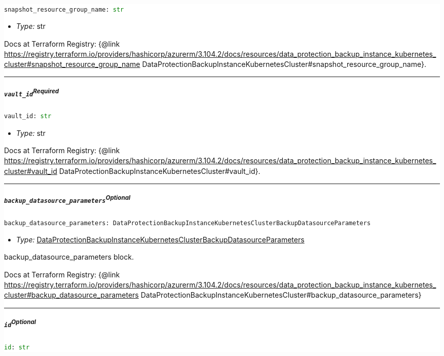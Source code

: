 ```python
snapshot_resource_group_name: str
```

- *Type:* str

Docs at Terraform Registry: {@link https://registry.terraform.io/providers/hashicorp/azurerm/3.104.2/docs/resources/data_protection_backup_instance_kubernetes_cluster#snapshot_resource_group_name DataProtectionBackupInstanceKubernetesCluster#snapshot_resource_group_name}.

---

##### `vault_id`<sup>Required</sup> <a name="vault_id" id="@cdktf/provider-azurerm.dataProtectionBackupInstanceKubernetesCluster.DataProtectionBackupInstanceKubernetesClusterConfig.property.vaultId"></a>

```python
vault_id: str
```

- *Type:* str

Docs at Terraform Registry: {@link https://registry.terraform.io/providers/hashicorp/azurerm/3.104.2/docs/resources/data_protection_backup_instance_kubernetes_cluster#vault_id DataProtectionBackupInstanceKubernetesCluster#vault_id}.

---

##### `backup_datasource_parameters`<sup>Optional</sup> <a name="backup_datasource_parameters" id="@cdktf/provider-azurerm.dataProtectionBackupInstanceKubernetesCluster.DataProtectionBackupInstanceKubernetesClusterConfig.property.backupDatasourceParameters"></a>

```python
backup_datasource_parameters: DataProtectionBackupInstanceKubernetesClusterBackupDatasourceParameters
```

- *Type:* <a href="#@cdktf/provider-azurerm.dataProtectionBackupInstanceKubernetesCluster.DataProtectionBackupInstanceKubernetesClusterBackupDatasourceParameters">DataProtectionBackupInstanceKubernetesClusterBackupDatasourceParameters</a>

backup_datasource_parameters block.

Docs at Terraform Registry: {@link https://registry.terraform.io/providers/hashicorp/azurerm/3.104.2/docs/resources/data_protection_backup_instance_kubernetes_cluster#backup_datasource_parameters DataProtectionBackupInstanceKubernetesCluster#backup_datasource_parameters}

---

##### `id`<sup>Optional</sup> <a name="id" id="@cdktf/provider-azurerm.dataProtectionBackupInstanceKubernetesCluster.DataProtectionBackupInstanceKubernetesClusterConfig.property.id"></a>

```python
id: str
```
